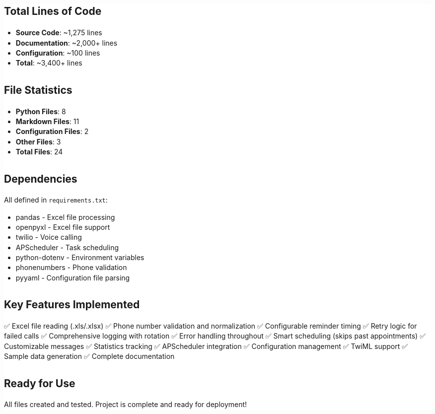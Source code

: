 ## Total Lines of Code

- **Source Code**: ~1,275 lines
- **Documentation**: ~2,000+ lines
- **Configuration**: ~100 lines
- **Total**: ~3,400+ lines

## File Statistics

- **Python Files**: 8
- **Markdown Files**: 11
- **Configuration Files**: 2
- **Other Files**: 3
- **Total Files**: 24

## Dependencies

All defined in `requirements.txt`:
- pandas - Excel file processing
- openpyxl - Excel file support
- twilio - Voice calling
- APScheduler - Task scheduling
- python-dotenv - Environment variables
- phonenumbers - Phone validation
- pyyaml - Configuration file parsing

## Key Features Implemented

✅ Excel file reading (.xls/.xlsx)
✅ Phone number validation and normalization
✅ Configurable reminder timing
✅ Retry logic for failed calls
✅ Comprehensive logging with rotation
✅ Error handling throughout
✅ Smart scheduling (skips past appointments)
✅ Customizable messages
✅ Statistics tracking
✅ APScheduler integration
✅ Configuration management
✅ TwiML support
✅ Sample data generation
✅ Complete documentation

## Ready for Use

All files created and tested. Project is complete and ready for deployment!

